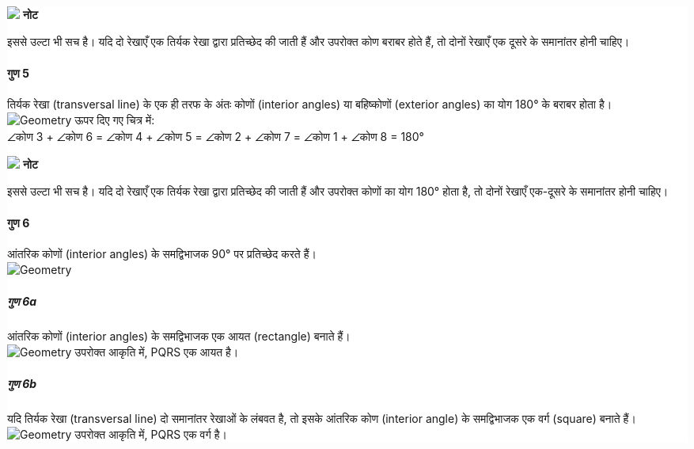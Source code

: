 <div class="toc-mak">
  <img src="../../../images/pencil.png">
  <b>नोट</b><br>

इससे उल्टा भी सच है। यदि दो रेखाएँ एक तिर्यक रेखा द्वारा प्रतिच्छेद की जाती हैं और उपरोक्त कोण बराबर होते हैं, तो दोनों रेखाएँ एक दूसरे के समानांतर होनी चाहिए।
</div>

#### गुण 5

तिर्यक रेखा (transversal line) के एक ही तरफ के अंतः कोणों (interior angles) या बहिष्कोणों (exterior angles) का योग 180° के बराबर होता है। <br>
<img src="../../../images/geometry/line-11.png" alt="Geometry" style="width:63%;height:63%;">
ऊपर दिए गए चित्र में: <br>
∠कोण 3 + ∠कोण 6 = ∠कोण 4 + ∠कोण 5 = ∠कोण 2 + ∠कोण 7 = ∠कोण 1 + ∠कोण 8 = 180°

<div class="toc-mak">
  <img src="../../../images/pencil.png">
  <b>नोट</b><br>

इससे उल्टा भी सच है। यदि दो रेखाएँ एक तिर्यक रेखा द्वारा प्रतिच्छेद की जाती हैं और उपरोक्त कोणों का योग 180° होता है, तो दोनों रेखाएँ एक-दूसरे के समानांतर होनी चाहिए।
</div>

#### गुण 6

आंतरिक कोणों (interior angles) के समद्विभाजक 90° पर प्रतिच्छेद करते हैं। <br>
<img src="../../../images/geometry/line-12.png" alt="Geometry" style="width:63%;height:63%;">

##### गुण 6a

आंतरिक कोणों (interior angles) के समद्विभाजक एक आयत (rectangle) बनाते हैं। <br>
<img src="../../../images/geometry/line-13.png" alt="Geometry" style="width:63%;height:63%;">
उपरोक्त आकृति में, PQRS एक आयत है।

##### गुण 6b

यदि तिर्यक रेखा (transversal line) दो समानांतर रेखाओं के लंबवत है, तो इसके आंतरिक कोण (interior angle) के समद्विभाजक एक वर्ग (square) बनाते हैं। <br>
<img src="../../../images/geometry/line-14.png" alt="Geometry" style="width:63%;height:63%;">
उपरोक्त आकृति में, PQRS एक वर्ग है।
